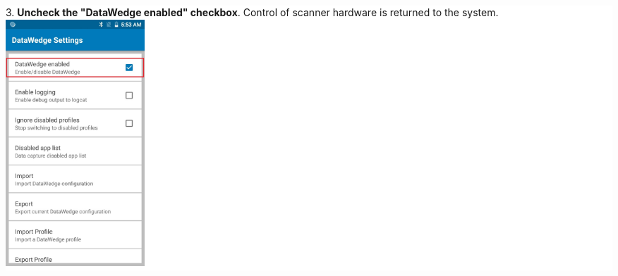 &#51;. **Uncheck the "DataWedge enabled" checkbox**. Control of scanner hardware is returned to the system. 
<img style="height:350px" src="datawedge_enable-disable.jpg"/>
<br>
